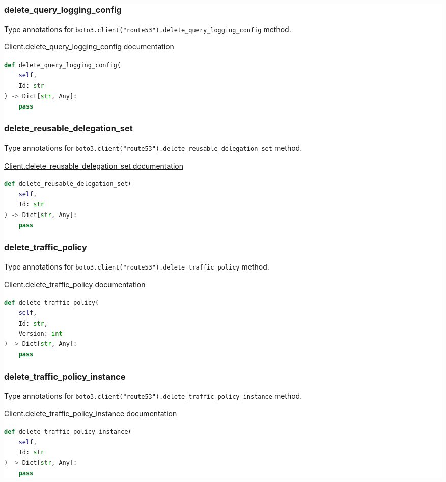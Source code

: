 ### delete_query_logging_config

Type annotations for `boto3.client("route53").delete_query_logging_config` method.

[Client.delete_query_logging_config documentation](https://boto3.amazonaws.com/v1/documentation/api/latest/reference/services/route53.html#Route53.Client.delete_query_logging_config)

```python
def delete_query_logging_config(
    self,
    Id: str
) -> Dict[str, Any]:
    pass
```

### delete_reusable_delegation_set

Type annotations for `boto3.client("route53").delete_reusable_delegation_set` method.

[Client.delete_reusable_delegation_set documentation](https://boto3.amazonaws.com/v1/documentation/api/latest/reference/services/route53.html#Route53.Client.delete_reusable_delegation_set)

```python
def delete_reusable_delegation_set(
    self,
    Id: str
) -> Dict[str, Any]:
    pass
```

### delete_traffic_policy

Type annotations for `boto3.client("route53").delete_traffic_policy` method.

[Client.delete_traffic_policy documentation](https://boto3.amazonaws.com/v1/documentation/api/latest/reference/services/route53.html#Route53.Client.delete_traffic_policy)

```python
def delete_traffic_policy(
    self,
    Id: str,
    Version: int
) -> Dict[str, Any]:
    pass
```

### delete_traffic_policy_instance

Type annotations for `boto3.client("route53").delete_traffic_policy_instance` method.

[Client.delete_traffic_policy_instance documentation](https://boto3.amazonaws.com/v1/documentation/api/latest/reference/services/route53.html#Route53.Client.delete_traffic_policy_instance)

```python
def delete_traffic_policy_instance(
    self,
    Id: str
) -> Dict[str, Any]:
    pass
```
